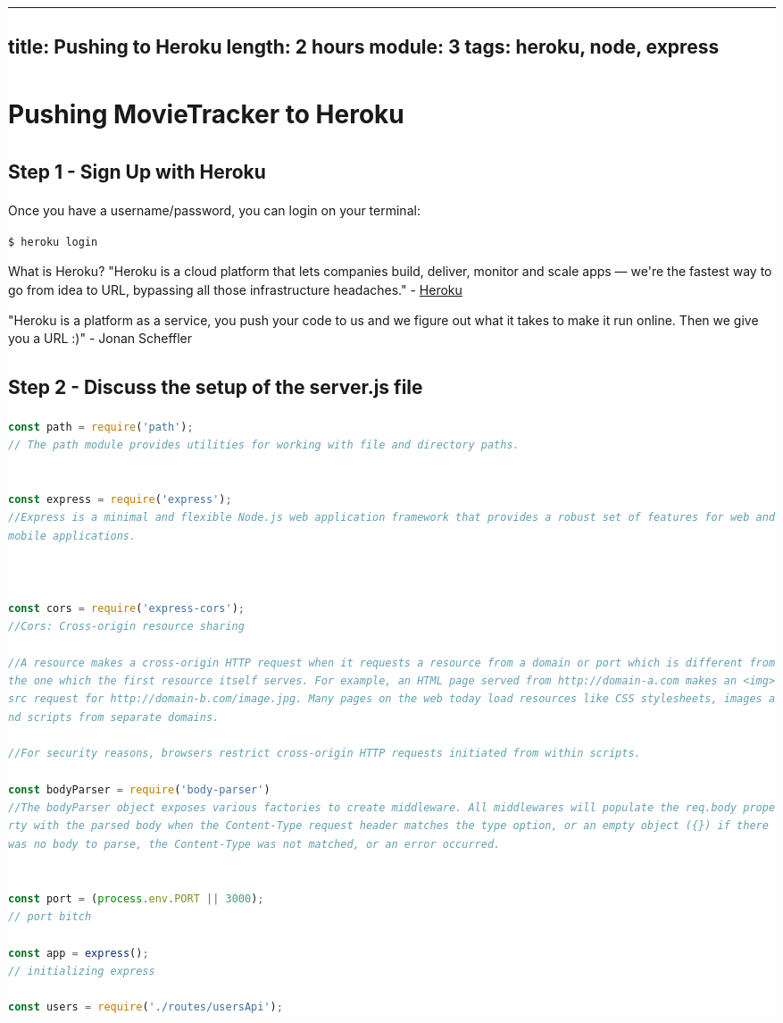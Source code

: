 
---
title: Pushing to Heroku
length: 2 hours
module: 3
tags: heroku, node, express
---

# Pushing MovieTracker to Heroku


## Step 1 - Sign Up with Heroku

Once you have a username/password, you can login on your terminal:

```bash
$ heroku login
```

What is Heroku? "Heroku is a cloud platform that lets companies build, deliver, monitor and scale apps — we're the fastest way to go from idea to URL, bypassing all those infrastructure headaches." - [Heroku](https://www.heroku.com/home)

"Heroku is a platform as a service, you push your code to us and we figure out what it takes to make it run online.
Then we give you a URL :)" - Jonan Scheffler

## Step 2 - Discuss the setup of the server.js file

``` javascript
const path = require('path');
// The path module provides utilities for working with file and directory paths.


const express = require('express');
//Express is a minimal and flexible Node.js web application framework that provides a robust set of features for web and mobile applications.



const cors = require('express-cors');
//Cors: Cross-origin resource sharing

//A resource makes a cross-origin HTTP request when it requests a resource from a domain or port which is different from the one which the first resource itself serves. For example, an HTML page served from http://domain-a.com makes an <img> src request for http://domain-b.com/image.jpg. Many pages on the web today load resources like CSS stylesheets, images and scripts from separate domains.

//For security reasons, browsers restrict cross-origin HTTP requests initiated from within scripts.

const bodyParser = require('body-parser')
//The bodyParser object exposes various factories to create middleware. All middlewares will populate the req.body property with the parsed body when the Content-Type request header matches the type option, or an empty object ({}) if there was no body to parse, the Content-Type was not matched, or an error occurred.


const port = (process.env.PORT || 3000);
// port bitch

const app = express();
// initializing express

const users = require('./routes/usersApi');
```